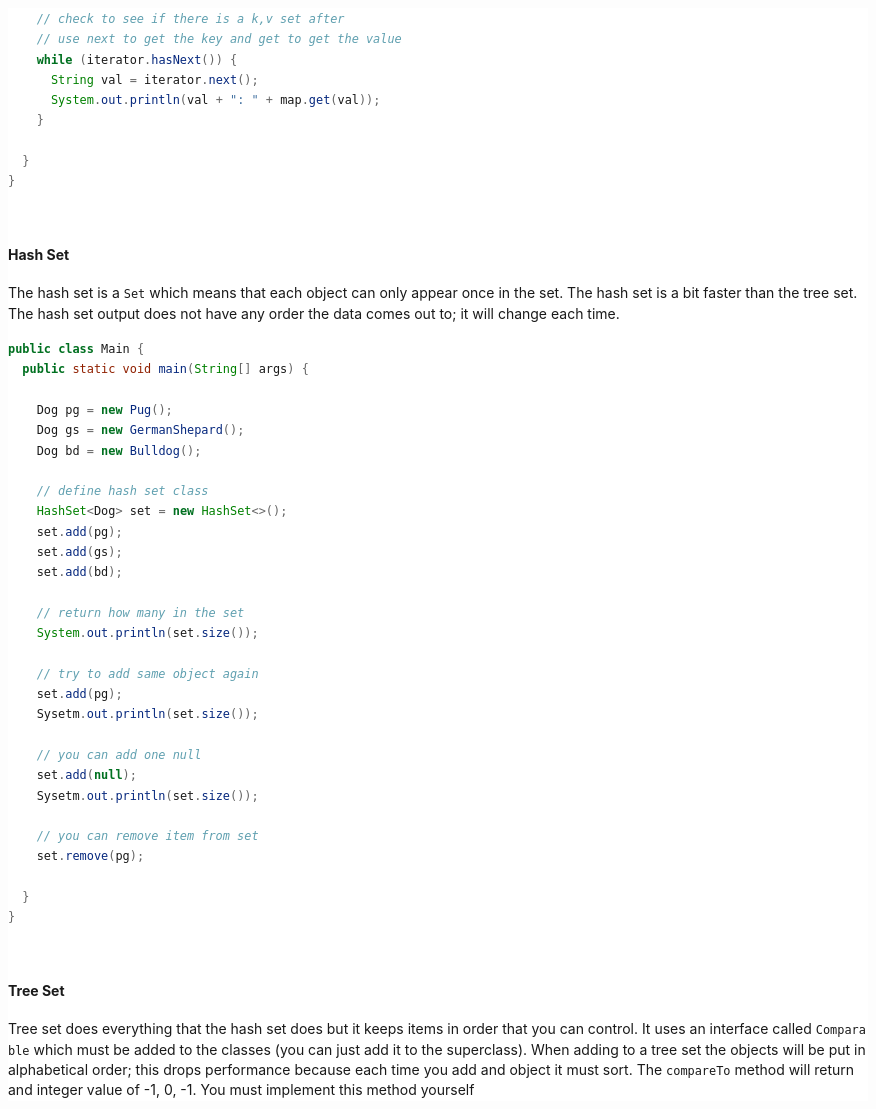 ``` java
    // check to see if there is a k,v set after
    // use next to get the key and get to get the value
    while (iterator.hasNext()) {
      String val = iterator.next();
      System.out.println(val + ": " + map.get(val));
    }

  }
}
```
<br>

#### Hash Set <a name="hash-set"></a>
The hash set is a `Set` which means that each object can only appear once in the set. The hash set is a bit faster than the tree set. The hash set output does not have any order the data comes out to; it will change each time.

``` java
public class Main {
  public static void main(String[] args) {

    Dog pg = new Pug();
    Dog gs = new GermanShepard();
    Dog bd = new Bulldog();

    // define hash set class
    HashSet<Dog> set = new HashSet<>();
    set.add(pg);
    set.add(gs);
    set.add(bd);

    // return how many in the set
    System.out.println(set.size());

    // try to add same object again
    set.add(pg);
    Sysetm.out.println(set.size());

    // you can add one null
    set.add(null);
    Sysetm.out.println(set.size());

    // you can remove item from set
    set.remove(pg);

  }
}
```
<br>

#### Tree Set <a name="tree-set"></a>
Tree set does everything that the hash set does but it keeps items in order that you can control. It uses an interface called `Comparable` which must be added to the classes (you can just add it to the superclass). When adding to a tree set the objects will be put in alphabetical order; this drops performance because each time you add and object it must sort. The `compareTo` method will return and integer value of -1, 0, -1. You must implement this method yourself
